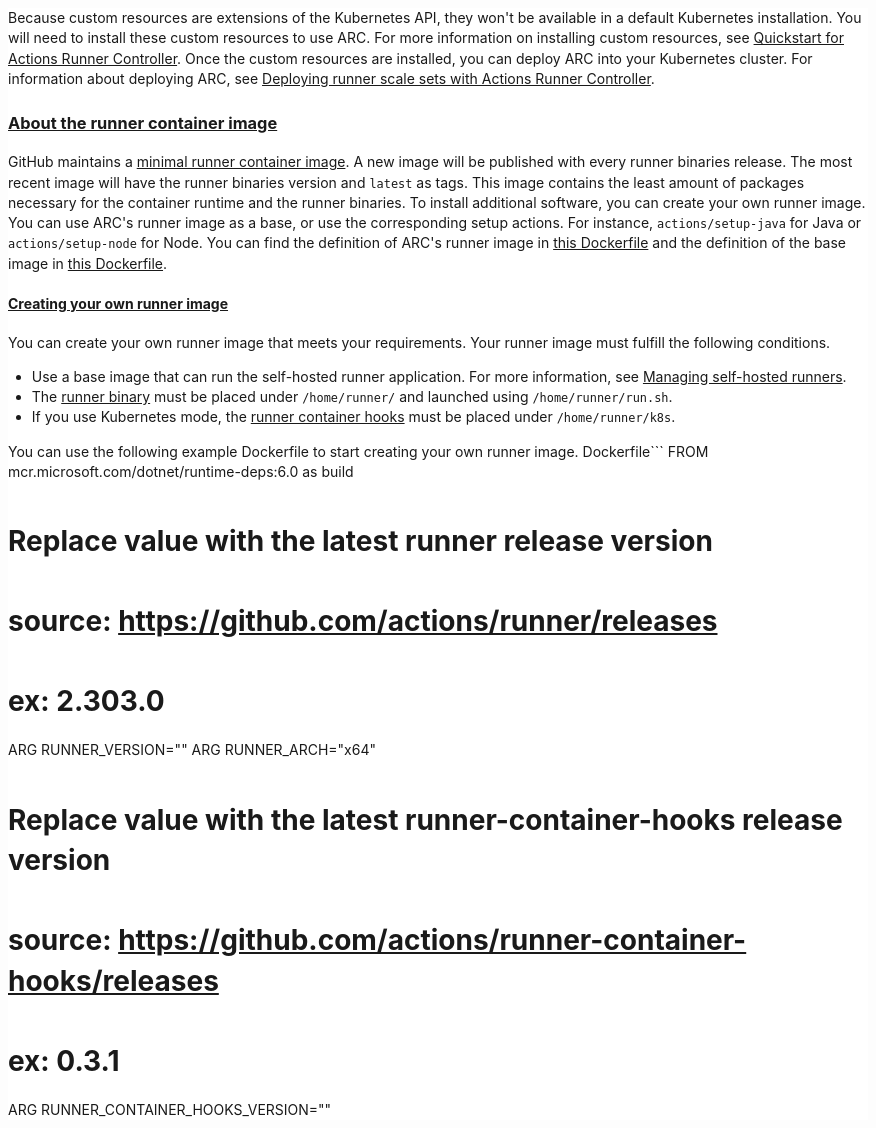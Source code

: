 
Because custom resources are extensions of the Kubernetes API, they won't be available in a default Kubernetes installation. You will need to install these custom resources to use ARC. For more information on installing custom resources, see [Quickstart for Actions Runner Controller](https://docs.github.com/en/actions/hosting-your-own-runners/managing-self-hosted-runners-with-actions-runner-controller/quickstart-for-actions-runner-controller).
Once the custom resources are installed, you can deploy ARC into your Kubernetes cluster. For information about deploying ARC, see [Deploying runner scale sets with Actions Runner Controller](https://docs.github.com/en/actions/hosting-your-own-runners/managing-self-hosted-runners-with-actions-runner-controller/deploying-runner-scale-sets-with-actions-runner-controller).
### [About the runner container image](https://docs.github.com/en/actions/hosting-your-own-runners/managing-self-hosted-runners-with-actions-runner-controller/about-actions-runner-controller#about-the-runner-container-image)
GitHub maintains a [minimal runner container image](https://github.com/actions/runner/pkgs/container/actions-runner). A new image will be published with every runner binaries release. The most recent image will have the runner binaries version and `latest` as tags.
This image contains the least amount of packages necessary for the container runtime and the runner binaries. To install additional software, you can create your own runner image. You can use ARC's runner image as a base, or use the corresponding setup actions. For instance, `actions/setup-java` for Java or `actions/setup-node` for Node.
You can find the definition of ARC's runner image in [this Dockerfile](https://github.com/actions/runner/blob/main/images/Dockerfile) and the definition of the base image in [this Dockerfile](https://github.com/dotnet/dotnet-docker/blob/main/src/runtime-deps/8.0/bookworm-slim/amd64/Dockerfile).
#### [Creating your own runner image](https://docs.github.com/en/actions/hosting-your-own-runners/managing-self-hosted-runners-with-actions-runner-controller/about-actions-runner-controller#creating-your-own-runner-image)
You can create your own runner image that meets your requirements. Your runner image must fulfill the following conditions.
  * Use a base image that can run the self-hosted runner application. For more information, see [Managing self-hosted runners](https://docs.github.com/en/actions/hosting-your-own-runners/managing-self-hosted-runners).
  * The [runner binary](https://github.com/actions/runner/releases) must be placed under `/home/runner/` and launched using `/home/runner/run.sh`.
  * If you use Kubernetes mode, the [runner container hooks](https://github.com/actions/runner-container-hooks/releases) must be placed under `/home/runner/k8s`.


You can use the following example Dockerfile to start creating your own runner image.
Dockerfile```
FROM mcr.microsoft.com/dotnet/runtime-deps:6.0 as build

# Replace value with the latest runner release version
# source: https://github.com/actions/runner/releases
# ex: 2.303.0
ARG RUNNER_VERSION=""
ARG RUNNER_ARCH="x64"
# Replace value with the latest runner-container-hooks release version
# source: https://github.com/actions/runner-container-hooks/releases
# ex: 0.3.1
ARG RUNNER_CONTAINER_HOOKS_VERSION=""
